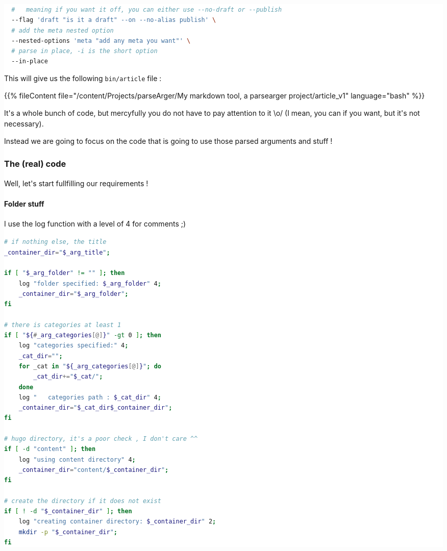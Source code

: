 ```bash
  #   meaning if you want it off, you can either use --no-draft or --publish
  --flag 'draft "is it a draft" --on --no-alias publish' \
  # add the meta nested option
  --nested-options 'meta "add any meta you want"' \
  # parse in place, -i is the short option
  --in-place
```

This will give us the following `bin/article` file :

{{% fileContent file="/content/Projects/parseArger/My markdown tool, a parsearger project/article_v1" language="bash" %}}

It's a whole bunch of code, but mercyfully you do not have to pay attention to it \o/ (I mean, you can if you want, but it's not necessary).

Instead we are going to focus on the code that is going to use those parsed arguments and stuff !

### The (real) code

Well, let's start fullfilling our requirements !

#### Folder stuff

I use the log function with a level of 4 for comments ;)

```bash
# if nothing else, the title
_container_dir="$_arg_title";

if [ "$_arg_folder" != "" ]; then
	log "folder specified: $_arg_folder" 4;
	_container_dir="$_arg_folder";
fi

# there is categories at least 1
if [ "${#_arg_categories[@]}" -gt 0 ]; then
	log "categories specified:" 4;
	_cat_dir="";
	for _cat in "${_arg_categories[@]}"; do
		_cat_dir+="$_cat/";
	done
	log "	categories path : $_cat_dir" 4;
	_container_dir="$_cat_dir$_container_dir";
fi

# hugo directory, it's a poor check , I don't care ^^
if [ -d "content" ]; then
	log "using content directory" 4;
	_container_dir="content/$_container_dir";
fi

# create the directory if it does not exist
if [ ! -d "$_container_dir" ]; then
	log "creating container directory: $_container_dir" 2;
	mkdir -p "$_container_dir";
fi
```
